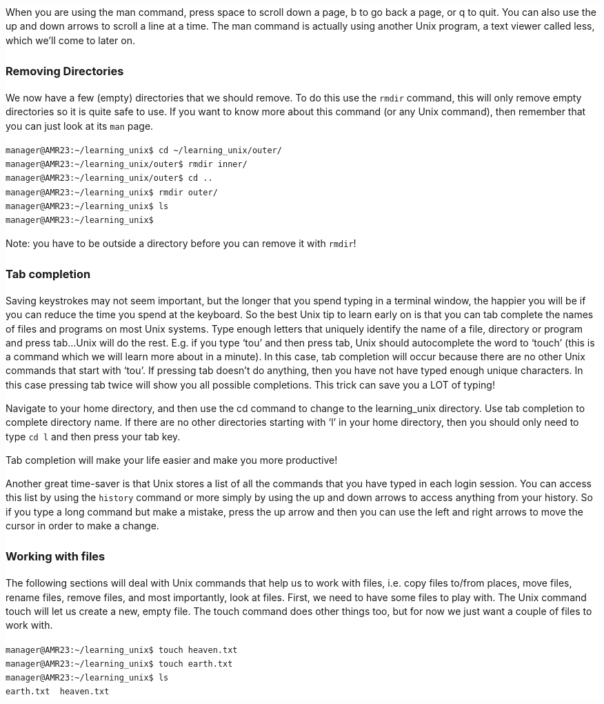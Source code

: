 When you are using the man command, press space to scroll down a page, b to go back a page, or q to quit. You can also use the up and down arrows to scroll a line at a time. The man command is actually using another Unix program, a text viewer called less, which we’ll come to later on.

### Removing Directories
We now have a few (empty) directories that we should remove. To do this use the `rmdir` command, this will only remove empty directories so it is quite safe to use. If you want to know more about this command (or any Unix command), then remember that you can just look at its `man` page.
```
manager@AMR23:~/learning_unix$ cd ~/learning_unix/outer/
manager@AMR23:~/learning_unix/outer$ rmdir inner/
manager@AMR23:~/learning_unix/outer$ cd ..
manager@AMR23:~/learning_unix$ rmdir outer/
manager@AMR23:~/learning_unix$ ls
manager@AMR23:~/learning_unix$
```
 
Note: you have to be outside a directory before you can remove it with `rmdir`!

### Tab completion
Saving keystrokes may not seem important, but the longer that you spend typing in a terminal window, the happier you will be if you can reduce the time you spend at the keyboard. So the best Unix tip to learn early on is that you can tab complete the names of files and programs on most Unix systems. Type enough letters that uniquely identify the name of a file, directory or program and press tab…Unix will do the rest. E.g. if you type ‘tou’ and then press tab, Unix should autocomplete the word to ‘touch’ (this is a command which we will learn more about in a minute). In this case, tab completion will occur because there are no other Unix commands that start with ‘tou’. If pressing tab doesn’t do anything, then you have not have typed enough unique characters. In this case pressing tab twice will show you all possible completions. This trick can save you a LOT of typing!

Navigate to your home directory, and then use the cd command to change to the learning_unix directory. Use tab completion to complete directory name. If there are no other directories starting with ‘l’ in your home directory, then you should only need to type `cd l` and then press your tab key.

Tab completion will make your life easier and make you more productive!

Another great time-saver is that Unix stores a list of all the commands that you have typed in each login session. You can access this list by using the `history` command or more simply by using the up and down arrows to access anything from your history. So if you type a long command but make a mistake, press the up arrow and then you can use the left and right arrows to move the cursor in order to make a change.

### Working with files
The following sections will deal with Unix commands that help us to work with files, i.e. copy files to/from places, move files, rename files, remove files, and most importantly, look at files. First, we need to have some files to play with. The Unix command touch will let us create a new, empty file. The touch command does other things too, but for now we just want a couple of files to work with.
```
manager@AMR23:~/learning_unix$ touch heaven.txt
manager@AMR23:~/learning_unix$ touch earth.txt
manager@AMR23:~/learning_unix$ ls
earth.txt  heaven.txt
```
 
